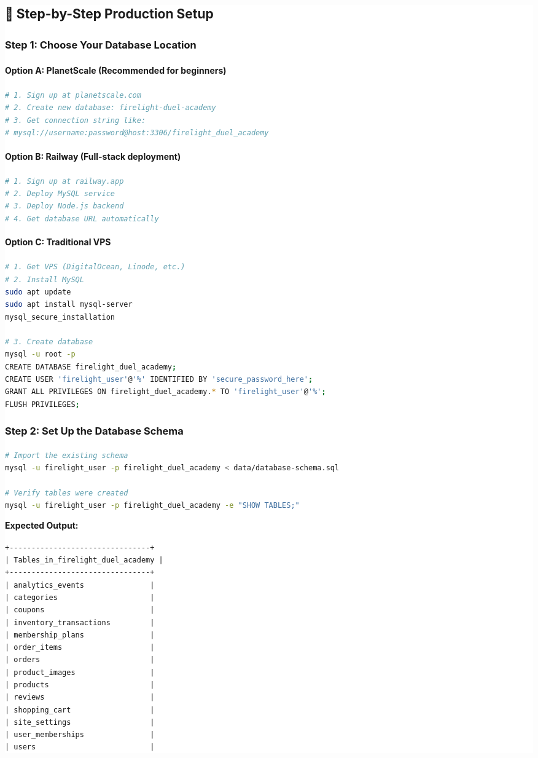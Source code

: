 ## 🔧 Step-by-Step Production Setup

### Step 1: Choose Your Database Location

#### Option A: PlanetScale (Recommended for beginners)
```bash
# 1. Sign up at planetscale.com
# 2. Create new database: firelight-duel-academy
# 3. Get connection string like:
# mysql://username:password@host:3306/firelight_duel_academy
```

#### Option B: Railway (Full-stack deployment)
```bash
# 1. Sign up at railway.app
# 2. Deploy MySQL service
# 3. Deploy Node.js backend
# 4. Get database URL automatically
```

#### Option C: Traditional VPS
```bash
# 1. Get VPS (DigitalOcean, Linode, etc.)
# 2. Install MySQL
sudo apt update
sudo apt install mysql-server
mysql_secure_installation

# 3. Create database
mysql -u root -p
CREATE DATABASE firelight_duel_academy;
CREATE USER 'firelight_user'@'%' IDENTIFIED BY 'secure_password_here';
GRANT ALL PRIVILEGES ON firelight_duel_academy.* TO 'firelight_user'@'%';
FLUSH PRIVILEGES;
```

### Step 2: Set Up the Database Schema

```bash
# Import the existing schema
mysql -u firelight_user -p firelight_duel_academy < data/database-schema.sql

# Verify tables were created
mysql -u firelight_user -p firelight_duel_academy -e "SHOW TABLES;"
```

**Expected Output:**
```
+--------------------------------+
| Tables_in_firelight_duel_academy |
+--------------------------------+
| analytics_events               |
| categories                     |
| coupons                        |
| inventory_transactions         |
| membership_plans               |
| order_items                    |
| orders                         |
| product_images                 |
| products                       |
| reviews                        |
| shopping_cart                  |
| site_settings                  |
| user_memberships               |
| users                          |
```